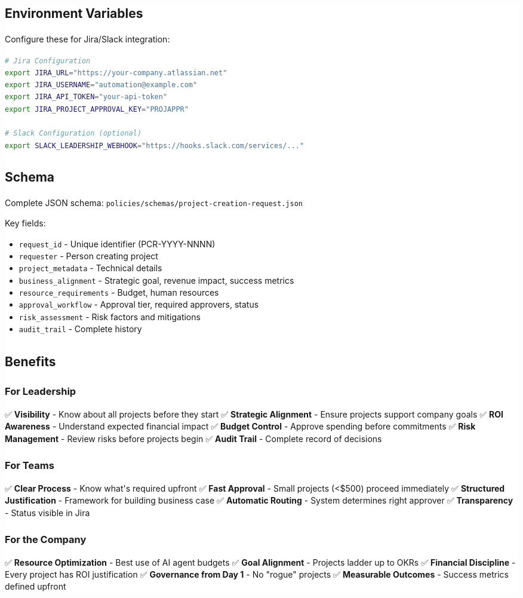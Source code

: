 ## Environment Variables

Configure these for Jira/Slack integration:

```bash
# Jira Configuration
export JIRA_URL="https://your-company.atlassian.net"
export JIRA_USERNAME="automation@example.com"
export JIRA_API_TOKEN="your-api-token"
export JIRA_PROJECT_APPROVAL_KEY="PROJAPPR"

# Slack Configuration (optional)
export SLACK_LEADERSHIP_WEBHOOK="https://hooks.slack.com/services/..."
```

## Schema

Complete JSON schema: `policies/schemas/project-creation-request.json`

Key fields:
- `request_id` - Unique identifier (PCR-YYYY-NNNN)
- `requester` - Person creating project
- `project_metadata` - Technical details
- `business_alignment` - Strategic goal, revenue impact, success metrics
- `resource_requirements` - Budget, human resources
- `approval_workflow` - Approval tier, required approvers, status
- `risk_assessment` - Risk factors and mitigations
- `audit_trail` - Complete history

## Benefits

### For Leadership
✅ **Visibility** - Know about all projects before they start
✅ **Strategic Alignment** - Ensure projects support company goals
✅ **ROI Awareness** - Understand expected financial impact
✅ **Budget Control** - Approve spending before commitments
✅ **Risk Management** - Review risks before projects begin
✅ **Audit Trail** - Complete record of decisions

### For Teams
✅ **Clear Process** - Know what's required upfront
✅ **Fast Approval** - Small projects (<$500) proceed immediately
✅ **Structured Justification** - Framework for building business case
✅ **Automatic Routing** - System determines right approver
✅ **Transparency** - Status visible in Jira

### For the Company
✅ **Resource Optimization** - Best use of AI agent budgets
✅ **Goal Alignment** - Projects ladder up to OKRs
✅ **Financial Discipline** - Every project has ROI justification
✅ **Governance from Day 1** - No "rogue" projects
✅ **Measurable Outcomes** - Success metrics defined upfront
